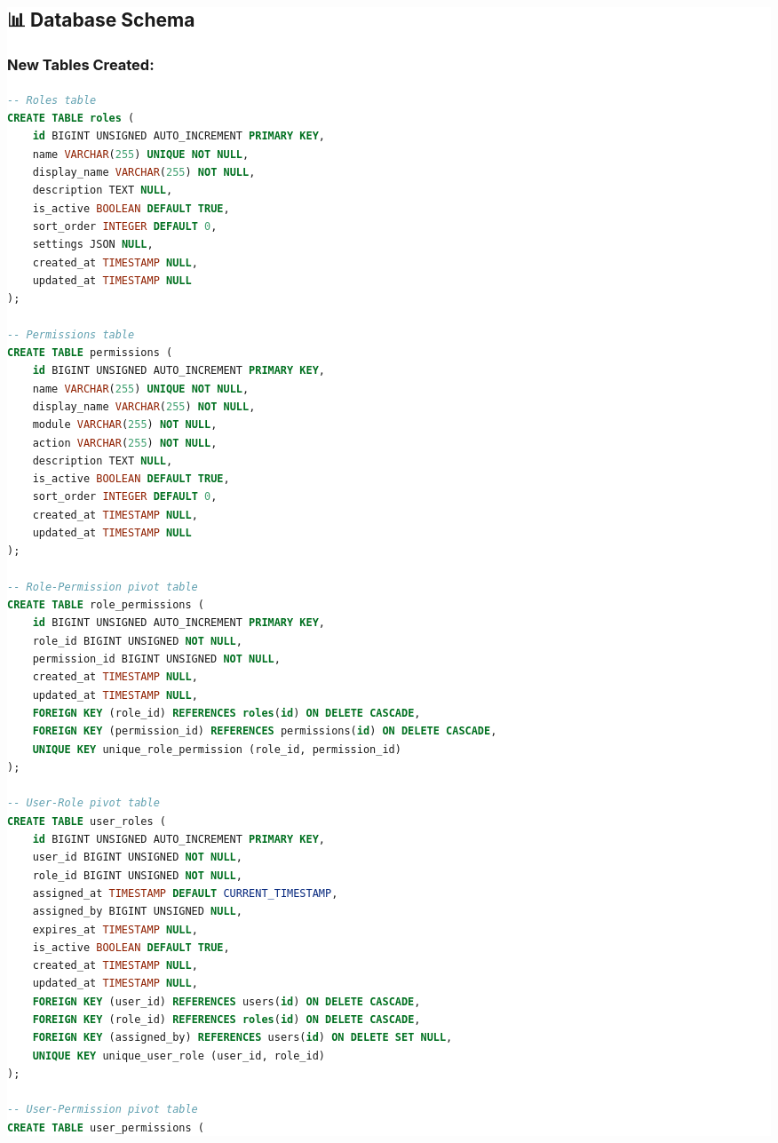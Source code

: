 ## 📊 **Database Schema**

### **New Tables Created:**
```sql
-- Roles table
CREATE TABLE roles (
    id BIGINT UNSIGNED AUTO_INCREMENT PRIMARY KEY,
    name VARCHAR(255) UNIQUE NOT NULL,
    display_name VARCHAR(255) NOT NULL,
    description TEXT NULL,
    is_active BOOLEAN DEFAULT TRUE,
    sort_order INTEGER DEFAULT 0,
    settings JSON NULL,
    created_at TIMESTAMP NULL,
    updated_at TIMESTAMP NULL
);

-- Permissions table
CREATE TABLE permissions (
    id BIGINT UNSIGNED AUTO_INCREMENT PRIMARY KEY,
    name VARCHAR(255) UNIQUE NOT NULL,
    display_name VARCHAR(255) NOT NULL,
    module VARCHAR(255) NOT NULL,
    action VARCHAR(255) NOT NULL,
    description TEXT NULL,
    is_active BOOLEAN DEFAULT TRUE,
    sort_order INTEGER DEFAULT 0,
    created_at TIMESTAMP NULL,
    updated_at TIMESTAMP NULL
);

-- Role-Permission pivot table
CREATE TABLE role_permissions (
    id BIGINT UNSIGNED AUTO_INCREMENT PRIMARY KEY,
    role_id BIGINT UNSIGNED NOT NULL,
    permission_id BIGINT UNSIGNED NOT NULL,
    created_at TIMESTAMP NULL,
    updated_at TIMESTAMP NULL,
    FOREIGN KEY (role_id) REFERENCES roles(id) ON DELETE CASCADE,
    FOREIGN KEY (permission_id) REFERENCES permissions(id) ON DELETE CASCADE,
    UNIQUE KEY unique_role_permission (role_id, permission_id)
);

-- User-Role pivot table
CREATE TABLE user_roles (
    id BIGINT UNSIGNED AUTO_INCREMENT PRIMARY KEY,
    user_id BIGINT UNSIGNED NOT NULL,
    role_id BIGINT UNSIGNED NOT NULL,
    assigned_at TIMESTAMP DEFAULT CURRENT_TIMESTAMP,
    assigned_by BIGINT UNSIGNED NULL,
    expires_at TIMESTAMP NULL,
    is_active BOOLEAN DEFAULT TRUE,
    created_at TIMESTAMP NULL,
    updated_at TIMESTAMP NULL,
    FOREIGN KEY (user_id) REFERENCES users(id) ON DELETE CASCADE,
    FOREIGN KEY (role_id) REFERENCES roles(id) ON DELETE CASCADE,
    FOREIGN KEY (assigned_by) REFERENCES users(id) ON DELETE SET NULL,
    UNIQUE KEY unique_user_role (user_id, role_id)
);

-- User-Permission pivot table
CREATE TABLE user_permissions (
```